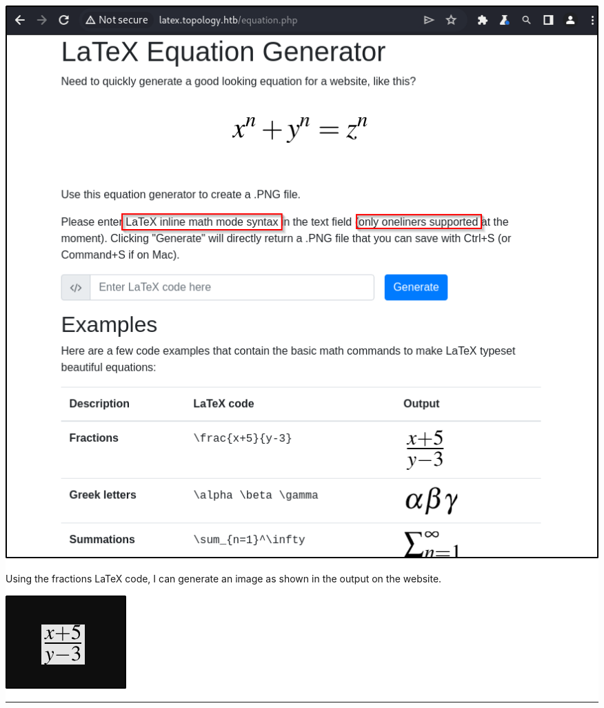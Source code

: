 ![latex-generator](./images/latex-generator.png)

Using the fractions LaTeX code, I can generate an image as shown in the output on the website.

![latex-image](./images/latex-image.png)

---